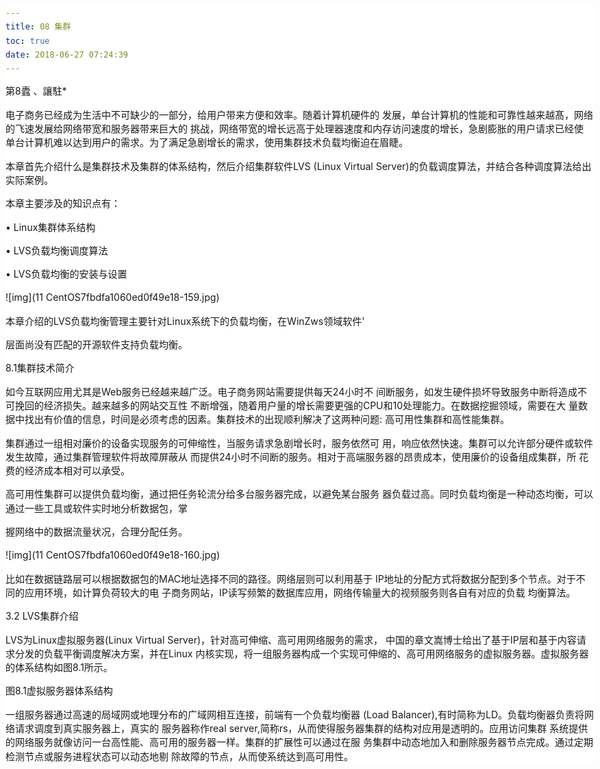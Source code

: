 ```yaml
---
title: 08 集群
toc: true
date: 2018-06-27 07:24:39
---
```

第8蠹 、讓駐*

电子商务已经成为生活中不可缺少的一部分，给用户带来方便和效率。随着计算机硬件的 发展，单台计算机的性能和可靠性越来越髙，网络的飞速发展给网络带宽和服务器带来巨大的 挑战，网络带宽的增长远高于处理器速度和内存访问速度的增长，急剧膨胀的用户请求已经使 单台计算机难以达到用户的需求。为了满足急剧增长的需求，使用集群技术负载均衡迫在眉睫。

本章首先介绍什么是集群技术及集群的体系结构，然后介绍集群软件LVS (Linux Virtual Server)的负载调度算法，并结合各种调度算法给出实际案例。

本章主要涉及的知识点有：

•    Linux集群体系结构

•    LVS负载均衡调度算法

•    LVS负载均衡的安装与设置

![img](11 CentOS7fbdfa1060ed0f49e18-159.jpg)



本章介绍的LVS负载均衡管理主要针对Linux系统下的负载均衡，在WinZws领域软件'

层面尚没有匹配的开源软件支持负载均衡。

8.1集群技术简介

如今互联网应用尤其是Web服务已经越来越广泛。电子商务网站需要提供每天24小时不 间断服务，如发生硬件损坏导致服务中断将造成不可挽回的经济损失。越来越多的网站交互性 不断增强，随着用户量的增长需要更强的CPU和10处理能力。在数据挖掘领域，需要在大 量数据中找出有价值的信息，时间是必须考虑的因素。集群技术的出现顺利解决了这两种问题: 高可用性集群和高性能集群。

集群通过一组相对廉价的设备实现服务的可伸缩性，当服务请求急剧增长时，服务依然可 用，响应依然快速。集群可以允许部分硬件或软件发生故障，通过集群管理软件将故障屏蔽从 而提供24小时不间断的服务。相对于高端服务器的昂贵成本，使用廉价的设备组成集群，所 花费的经济成本相对可以承受。

高可用性集群可以提供负载均衡，通过把任务轮流分给多台服务器完成，以避免某台服务 器负载过高。同时负载均衡是一种动态均衡，可以通过一些工具或软件实时地分析数据包，掌

握网络中的数据流量状况，合理分配任务。

![img](11 CentOS7fbdfa1060ed0f49e18-160.jpg)



比如在数据链路层可以根据数据包的MAC地址选择不同的路径。网络层则可以利用基于 IP地址的分配方式将数据分配到多个节点。对于不同的应用环境，如计算负荷较大的电 子商务网站，IP读写频繁的数据库应用，网络传输量大的视频服务则各自有对应的负载 均衡算法。

3.2 LVS集群介绍

LVS为Linux虚拟服务器(Linux Virtual Server)，针对高可伸缩、高可用网络服务的需求， 中国的章文嵩博士给出了基于IP层和基于内容请求分发的负载平衡调度解决方案，并在Linux 内核实现，将一组服务器构成一个实现可伸缩的、高可用网络服务的虚拟服务器。虚拟服务器 的体系结构如图8.1所示。

图8.1虚拟服务器体系结构



一组服务器通过高速的局域网或地理分布的广域网相互连接，前端有一个负载均衡器 (Load Balancer),有时简称为LD。负载均衡器负责将网络请求调度到真实服务器上，真实的 服务器称作real server,简称rs，从而使得服务器集群的结构对应用是透明的。应用访问集群 系统提供的网络服务就像访问一台高性能、高可用的服务器一样。集群的扩展性可以通过在服 务集群中动态地加入和删除服务器节点完成。通过定期检测节点或服务进程状态可以动态地剔 除故障的节点，从而使系统达到高可用性。
